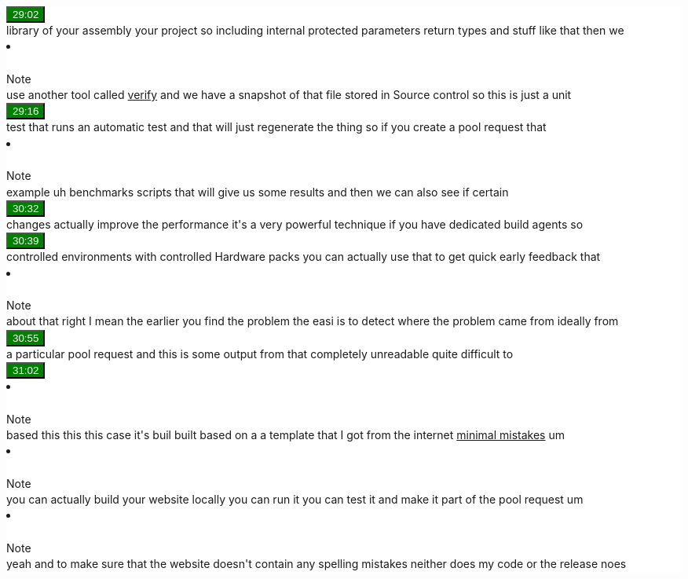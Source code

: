 <div class="block-language-timestamp"><div><button style="background-color: green; color: white;">29:02</button></div></div>
library of your assembly your project so including internal protected parameters return types and stuff like that then we
</div></div></span></li><li><span><div data-callout-metadata="" data-callout-fold="" data-callout="note" class="callout node-insert-event drop-shadow"><div class="callout-title"><div class="callout-icon"><svg width="16" height="16"></svg></div><div class="callout-title-inner">Note</div></div><div class="callout-content">
use another tool called <a data-href="verify" href="verify" class="internal-link data-link-icon data-link-icon-after data-link-text" target="_blank" rel="noopener" data-link-tags="#unsorted" data-link-status="seedling" data-link-path="unsorted/verify.md" style="--data-link-tags: #unsorted; --data-link-status: seedling; --data-link-path: unsorted/verify.md;">verify</a> and we have a snapshot of that file stored in Source control so this is just a unit
<div class="block-language-timestamp"><div><button style="background-color: green; color: white;">29:16</button></div></div>
test that runs an automatic test and that will just regenerate the thing so if you create a pool request that
</div></div></span></li><li><span><div data-callout-metadata="" data-callout-fold="" data-callout="note" class="callout node-insert-event drop-shadow"><div class="callout-title"><div class="callout-icon"><svg width="16" height="16"></svg></div><div class="callout-title-inner">Note</div></div><div class="callout-content">
example uh benchmarks scripts that will give us some results and then we can also see if certain
<div class="block-language-timestamp"><div><button style="background-color: green; color: white;">30:32</button></div></div>
changes actually improve the performance it's a very powerful technique if you have dedicated build agents so
<div class="block-language-timestamp"><div><button style="background-color: green; color: white;">30:39</button></div></div>
controlled environments with controlled Hardware packs you can actually use that to get quick early feedback that
</div></div></span></li><li><span><div data-callout-metadata="" data-callout-fold="" data-callout="note" class="callout node-insert-event drop-shadow"><div class="callout-title"><div class="callout-icon"><svg width="16" height="16"></svg></div><div class="callout-title-inner">Note</div></div><div class="callout-content">
about that right I mean the earlier you find the problem the easi is to detect where the problem came from ideally from
<div class="block-language-timestamp"><div><button style="background-color: green; color: white;">30:55</button></div></div>
a particular pool request and this is some output from that completely unreadable quite difficult to
<div class="block-language-timestamp"><div><button style="background-color: green; color: white;">31:02</button></div></div>
</div></div></span></li><li><span><div data-callout-metadata="" data-callout-fold="" data-callout="note" class="callout node-insert-event drop-shadow"><div class="callout-title"><div class="callout-icon"><svg width="16" height="16"></svg></div><div class="callout-title-inner">Note</div></div><div class="callout-content">
based this this this case it's buil built based on a a template that I got from the internet <a data-href="minimal mistakes" href="minimal mistakes" class="internal-link data-link-icon data-link-icon-after data-link-text" target="_blank" rel="noopener" data-link-tags="#unsorted" data-link-status="seedling" data-link-path="unsorted/minimal mistakes.md" style="--data-link-tags: #unsorted; --data-link-status: seedling; --data-link-path: unsorted/minimal mistakes.md;">minimal mistakes</a> um
</div></div></span></li><li><span><div data-callout-metadata="" data-callout-fold="" data-callout="note" class="callout node-insert-event drop-shadow"><div class="callout-title"><div class="callout-icon"><svg width="16" height="16"></svg></div><div class="callout-title-inner">Note</div></div><div class="callout-content">
you can actually build your website locally you can run it you can test it and make it part of the pool request um
</div></div></span></li><li><span><div data-callout-metadata="" data-callout-fold="" data-callout="note" class="callout node-insert-event drop-shadow"><div class="callout-title"><div class="callout-icon"><svg width="16" height="16"></svg></div><div class="callout-title-inner">Note</div></div><div class="callout-content">
yeah and to make sure that the website doesn't contain any spelling mistakes neither does my code or the release noes